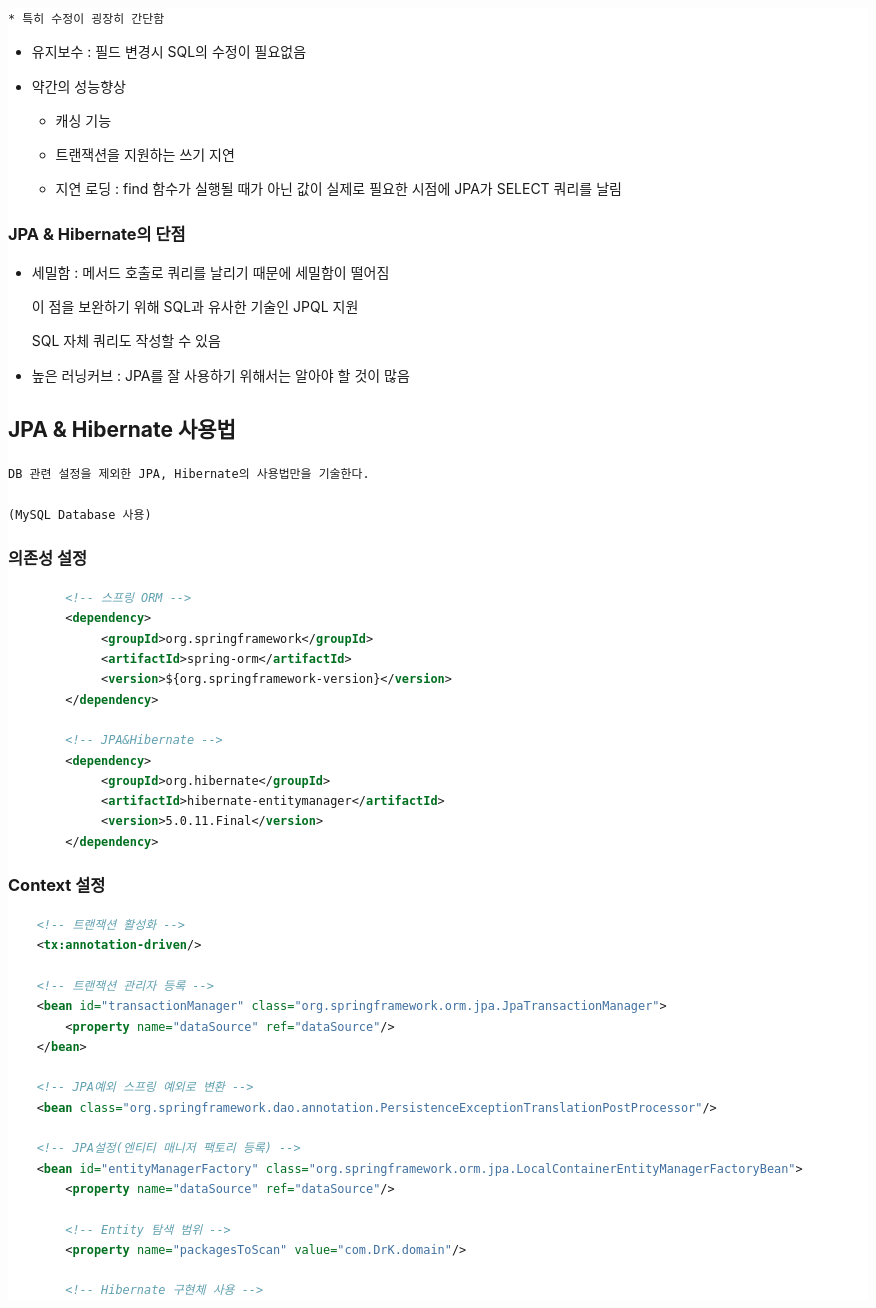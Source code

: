     * 특히 수정이 굉장히 간단함

* 유지보수 : 필드 변경시 SQL의 수정이 필요없음

* 약간의 성능향상

    * 캐싱 기능

    * 트랜잭션을 지원하는 쓰기 지연

    * 지연 로딩 : find 함수가 실행될 때가 아닌 값이 실제로 필요한 시점에 JPA가 SELECT 쿼리를 날림

### JPA & Hibernate의 단점

* 세밀함 : 메서드 호출로 쿼리를 날리기 때문에 세밀함이 떨어짐

    이 점을 보완하기 위해 SQL과 유사한 기술인 JPQL 지원

    SQL 자체 쿼리도 작성할 수 있음

* 높은 러닝커브 : JPA를 잘 사용하기 위해서는 알아야 할 것이 많음

## JPA & Hibernate 사용법

    DB 관련 설정을 제외한 JPA, Hibernate의 사용법만을 기술한다.

    (MySQL Database 사용)

### 의존성 설정

```xml
        <!-- 스프링 ORM -->
        <dependency>
             <groupId>org.springframework</groupId>
             <artifactId>spring-orm</artifactId>
             <version>${org.springframework-version}</version>
        </dependency>

		<!-- JPA&Hibernate -->
        <dependency>
             <groupId>org.hibernate</groupId>
             <artifactId>hibernate-entitymanager</artifactId>
             <version>5.0.11.Final</version>
        </dependency>
```

### Context 설정

```xml
	<!-- 트랜잭션 활성화 -->
	<tx:annotation-driven/>
	
	<!-- 트랜잭션 관리자 등록 -->
	<bean id="transactionManager" class="org.springframework.orm.jpa.JpaTransactionManager">
		<property name="dataSource" ref="dataSource"/>
	</bean>
	
	<!-- JPA예외 스프링 예외로 변환 -->
	<bean class="org.springframework.dao.annotation.PersistenceExceptionTranslationPostProcessor"/>
	
	<!-- JPA설정(엔티티 매니저 팩토리 등록) -->
	<bean id="entityManagerFactory" class="org.springframework.orm.jpa.LocalContainerEntityManagerFactoryBean">
		<property name="dataSource" ref="dataSource"/>
		
		<!-- Entity 탐색 범위 -->
		<property name="packagesToScan" value="com.DrK.domain"/>
		
		<!-- Hibernate 구현체 사용 -->
```